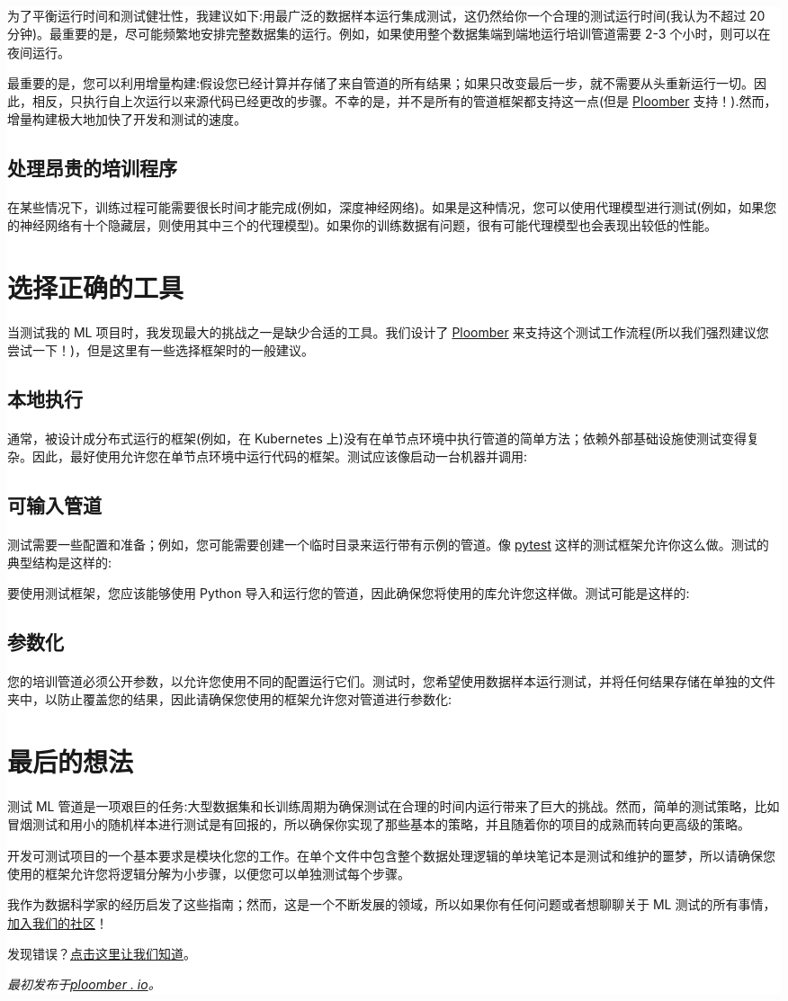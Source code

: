 为了平衡运行时间和测试健壮性，我建议如下:用最广泛的数据样本运行集成测试，这仍然给你一个合理的测试运行时间(我认为不超过 20 分钟)。最重要的是，尽可能频繁地安排完整数据集的运行。例如，如果使用整个数据集端到端地运行培训管道需要 2-3 个小时，则可以在夜间运行。

最重要的是，您可以利用增量构建:假设您已经计算并存储了来自管道的所有结果；如果只改变最后一步，就不需要从头重新运行一切。因此，相反，只执行自上次运行以来源代码已经更改的步骤。不幸的是，并不是所有的管道框架都支持这一点(但是 [Ploomber](https://github.com/ploomber/ploomber) 支持！).然而，增量构建极大地加快了开发和测试的速度。

## 处理昂贵的培训程序

在某些情况下，训练过程可能需要很长时间才能完成(例如，深度神经网络)。如果是这种情况，您可以使用代理模型进行测试(例如，如果您的神经网络有十个隐藏层，则使用其中三个的代理模型)。如果你的训练数据有问题，很有可能代理模型也会表现出较低的性能。

# 选择正确的工具

当测试我的 ML 项目时，我发现最大的挑战之一是缺少合适的工具。我们设计了 [Ploomber](https://github.com/ploomber/ploomber) 来支持这个测试工作流程(所以我们强烈建议您尝试一下！)，但是这里有一些选择框架时的一般建议。

## 本地执行

通常，被设计成分布式运行的框架(例如，在 Kubernetes 上)没有在单节点环境中执行管道的简单方法；依赖外部基础设施使测试变得复杂。因此，最好使用允许您在单节点环境中运行代码的框架。测试应该像启动一台机器并调用:

## 可输入管道

测试需要一些配置和准备；例如，您可能需要创建一个临时目录来运行带有示例的管道。像 [pytest](https://docs.pytest.org/) 这样的测试框架允许你这么做。测试的典型结构是这样的:

要使用测试框架，您应该能够使用 Python 导入和运行您的管道，因此确保您将使用的库允许您这样做。测试可能是这样的:

## 参数化

您的培训管道必须公开参数，以允许您使用不同的配置运行它们。测试时，您希望使用数据样本运行测试，并将任何结果存储在单独的文件夹中，以防止覆盖您的结果，因此请确保您使用的框架允许您对管道进行参数化:

# 最后的想法

测试 ML 管道是一项艰巨的任务:大型数据集和长训练周期为确保测试在合理的时间内运行带来了巨大的挑战。然而，简单的测试策略，比如冒烟测试和用小的随机样本进行测试是有回报的，所以确保你实现了那些基本的策略，并且随着你的项目的成熟而转向更高级的策略。

开发可测试项目的一个基本要求是模块化您的工作。在单个文件中包含整个数据处理逻辑的单块笔记本是测试和维护的噩梦，所以请确保您使用的框架允许您将逻辑分解为小步骤，以便您可以单独测试每个步骤。

我作为数据科学家的经历启发了这些指南；然而，这是一个不断发展的领域，所以如果你有任何问题或者想聊聊关于 ML 测试的所有事情，[加入我们的社区](https://ploomber.io/community/)！

发现错误？[点击这里让我们知道](https://github.com/ploomber/posts/issues/new?title=Issue%20in%20post%3A%20%22Effective%20Testing%20for%20Machine%20Learning%20%28Part%20III%29%22)。

*最初发布于*[*ploomber . io*](https://ploomber.io/blog/ml-testing-iii/)*。*